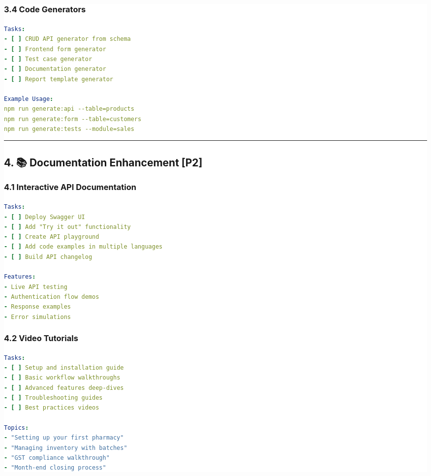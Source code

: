 ### 3.4 Code Generators
```yaml
Tasks:
- [ ] CRUD API generator from schema
- [ ] Frontend form generator
- [ ] Test case generator
- [ ] Documentation generator
- [ ] Report template generator

Example Usage:
npm run generate:api --table=products
npm run generate:form --table=customers
npm run generate:tests --module=sales
```

---

## 4. 📚 Documentation Enhancement [P2]

### 4.1 Interactive API Documentation
```yaml
Tasks:
- [ ] Deploy Swagger UI
- [ ] Add "Try it out" functionality
- [ ] Create API playground
- [ ] Add code examples in multiple languages
- [ ] Build API changelog

Features:
- Live API testing
- Authentication flow demos
- Response examples
- Error simulations
```

### 4.2 Video Tutorials
```yaml
Tasks:
- [ ] Setup and installation guide
- [ ] Basic workflow walkthroughs
- [ ] Advanced features deep-dives
- [ ] Troubleshooting guides
- [ ] Best practices videos

Topics:
- "Setting up your first pharmacy"
- "Managing inventory with batches"
- "GST compliance walkthrough"
- "Month-end closing process"
```
